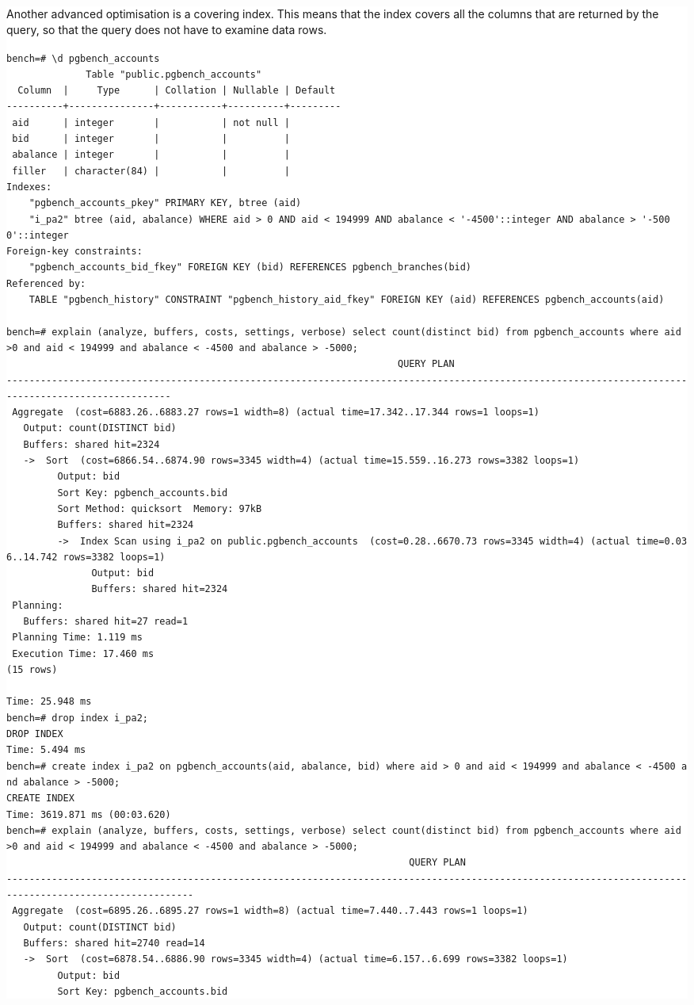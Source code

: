 Another advanced optimisation is a covering index. This means that the index covers all the columns that are returned by the query, so that the query does not have to examine data rows.
```
bench=# \d pgbench_accounts
              Table "public.pgbench_accounts"
  Column  |     Type      | Collation | Nullable | Default
----------+---------------+-----------+----------+---------
 aid      | integer       |           | not null |
 bid      | integer       |           |          |
 abalance | integer       |           |          |
 filler   | character(84) |           |          |
Indexes:
    "pgbench_accounts_pkey" PRIMARY KEY, btree (aid)
    "i_pa2" btree (aid, abalance) WHERE aid > 0 AND aid < 194999 AND abalance < '-4500'::integer AND abalance > '-5000'::integer
Foreign-key constraints:
    "pgbench_accounts_bid_fkey" FOREIGN KEY (bid) REFERENCES pgbench_branches(bid)
Referenced by:
    TABLE "pgbench_history" CONSTRAINT "pgbench_history_aid_fkey" FOREIGN KEY (aid) REFERENCES pgbench_accounts(aid)

bench=# explain (analyze, buffers, costs, settings, verbose) select count(distinct bid) from pgbench_accounts where aid >0 and aid < 194999 and abalance < -4500 and abalance > -5000;
                                                                     QUERY PLAN
-----------------------------------------------------------------------------------------------------------------------------------------------------
 Aggregate  (cost=6883.26..6883.27 rows=1 width=8) (actual time=17.342..17.344 rows=1 loops=1)
   Output: count(DISTINCT bid)
   Buffers: shared hit=2324
   ->  Sort  (cost=6866.54..6874.90 rows=3345 width=4) (actual time=15.559..16.273 rows=3382 loops=1)
         Output: bid
         Sort Key: pgbench_accounts.bid
         Sort Method: quicksort  Memory: 97kB
         Buffers: shared hit=2324
         ->  Index Scan using i_pa2 on public.pgbench_accounts  (cost=0.28..6670.73 rows=3345 width=4) (actual time=0.036..14.742 rows=3382 loops=1)
               Output: bid
               Buffers: shared hit=2324
 Planning:
   Buffers: shared hit=27 read=1
 Planning Time: 1.119 ms
 Execution Time: 17.460 ms
(15 rows)

Time: 25.948 ms
bench=# drop index i_pa2;
DROP INDEX
Time: 5.494 ms
bench=# create index i_pa2 on pgbench_accounts(aid, abalance, bid) where aid > 0 and aid < 194999 and abalance < -4500 and abalance > -5000;
CREATE INDEX
Time: 3619.871 ms (00:03.620)
bench=# explain (analyze, buffers, costs, settings, verbose) select count(distinct bid) from pgbench_accounts where aid >0 and aid < 194999 and abalance < -4500 and abalance > -5000;
                                                                       QUERY PLAN
---------------------------------------------------------------------------------------------------------------------------------------------------------
 Aggregate  (cost=6895.26..6895.27 rows=1 width=8) (actual time=7.440..7.443 rows=1 loops=1)
   Output: count(DISTINCT bid)
   Buffers: shared hit=2740 read=14
   ->  Sort  (cost=6878.54..6886.90 rows=3345 width=4) (actual time=6.157..6.699 rows=3382 loops=1)
         Output: bid
         Sort Key: pgbench_accounts.bid
```
